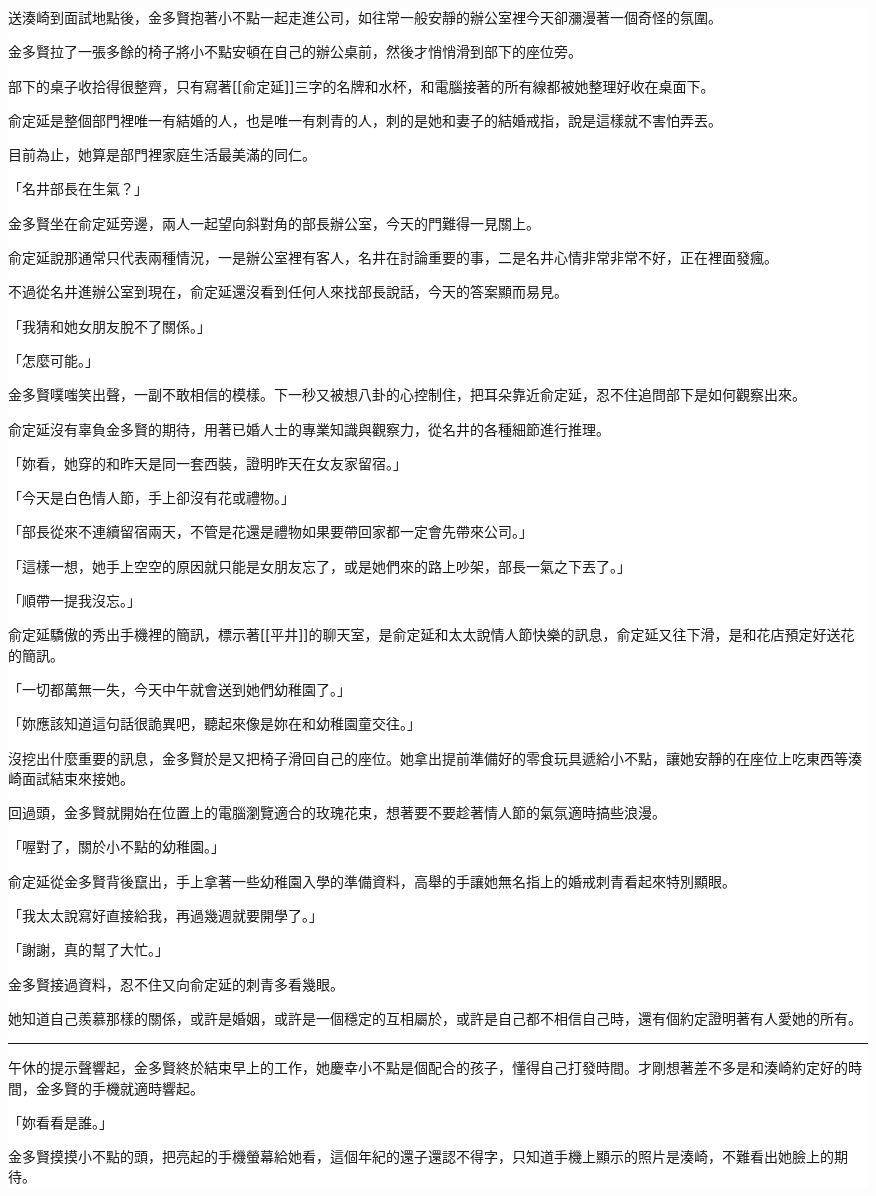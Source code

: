 送湊崎到面試地點後，金多賢抱著小不點一起走進公司，如往常一般安靜的辦公室裡今天卻瀰漫著一個奇怪的氛圍。

金多賢拉了一張多餘的椅子將小不點安頓在自己的辦公桌前，然後才悄悄滑到部下的座位旁。

部下的桌子收拾得很整齊，只有寫著[[俞定延]]三字的名牌和水杯，和電腦接著的所有線都被她整理好收在桌面下。

俞定延是整個部門裡唯一有結婚的人，也是唯一有刺青的人，刺的是她和妻子的結婚戒指，說是這樣就不害怕弄丟。

目前為止，她算是部門裡家庭生活最美滿的同仁。

「名井部長在生氣？」

金多賢坐在俞定延旁邊，兩人一起望向斜對角的部長辦公室，今天的門難得一見關上。

俞定延說那通常只代表兩種情況，一是辦公室裡有客人，名井在討論重要的事，二是名井心情非常非常不好，正在裡面發瘋。

不過從名井進辦公室到現在，俞定延還沒看到任何人來找部長說話，今天的答案顯而易見。

「我猜和她女朋友脫不了關係。」

「怎麼可能。」

金多賢噗嗤笑出聲，一副不敢相信的模樣。下一秒又被想八卦的心控制住，把耳朵靠近俞定延，忍不住追問部下是如何觀察出來。

俞定延沒有辜負金多賢的期待，用著已婚人士的專業知識與觀察力，從名井的各種細節進行推理。

「妳看，她穿的和昨天是同一套西裝，證明昨天在女友家留宿。」

「今天是白色情人節，手上卻沒有花或禮物。」

「部長從來不連續留宿兩天，不管是花還是禮物如果要帶回家都一定會先帶來公司。」

「這樣一想，她手上空空的原因就只能是女朋友忘了，或是她們來的路上吵架，部長一氣之下丟了。」

「順帶一提我沒忘。」

俞定延驕傲的秀出手機裡的簡訊，標示著[[平井]]的聊天室，是俞定延和太太說情人節快樂的訊息，俞定延又往下滑，是和花店預定好送花的簡訊。

「一切都萬無一失，今天中午就會送到她們幼稚園了。」

「妳應該知道這句話很詭異吧，聽起來像是妳在和幼稚園童交往。」

沒挖出什麼重要的訊息，金多賢於是又把椅子滑回自己的座位。她拿出提前準備好的零食玩具遞給小不點，讓她安靜的在座位上吃東西等湊崎面試結束來接她。

回過頭，金多賢就開始在位置上的電腦瀏覽適合的玫瑰花束，想著要不要趁著情人節的氣氛適時搞些浪漫。

「喔對了，關於小不點的幼稚園。」

俞定延從金多賢背後竄出，手上拿著一些幼稚園入學的準備資料，高舉的手讓她無名指上的婚戒刺青看起來特別顯眼。

「我太太說寫好直接給我，再過幾週就要開學了。」

「謝謝，真的幫了大忙。」

金多賢接過資料，忍不住又向俞定延的刺青多看幾眼。

她知道自己羨慕那樣的關係，或許是婚姻，或許是一個穩定的互相屬於，或許是自己都不相信自己時，還有個約定證明著有人愛她的所有。

---

午休的提示聲響起，金多賢終於結束早上的工作，她慶幸小不點是個配合的孩子，懂得自己打發時間。才剛想著差不多是和湊崎約定好的時間，金多賢的手機就適時響起。

「妳看看是誰。」

金多賢摸摸小不點的頭，把亮起的手機螢幕給她看，這個年紀的還子還認不得字，只知道手機上顯示的照片是湊崎，不難看出她臉上的期待。
